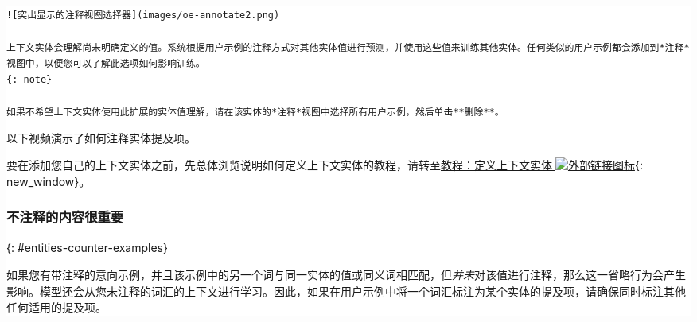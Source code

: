     ![突出显示的注释视图选择器](images/oe-annotate2.png)

    上下文实体会理解尚未明确定义的值。系统根据用户示例的注释方式对其他实体值进行预测，并使用这些值来训练其他实体。任何类似的用户示例都会添加到*注释*视图中，以便您可以了解此选项如何影响训练。
    {: note}

    如果不希望上下文实体使用此扩展的实体值理解，请在该实体的*注释*视图中选择所有用户示例，然后单击**删除**。

以下视频演示了如何注释实体提及项。

<iframe class="embed-responsive-item" id="youtubeplayer0" title="注释实体提及项" type="text/html" width="640" height="390" src="https://www.youtube.com/embed/3WjzJpLsnhQ" frameborder="0" webkitallowfullscreen mozallowfullscreen allowfullscreen> </iframe>

要在添加您自己的上下文实体之前，先总体浏览说明如何定义上下文实体的教程，请转至[教程：定义上下文实体 ![外部链接图标](../../icons/launch-glyph.svg "外部链接图标")](https://www.ibm.com/cloud/garage/demo/try-watson-assistant-contextual-entities){: new_window}。

### 不注释的内容很重要
{: #entities-counter-examples}

如果您有带注释的意向示例，并且该示例中的另一个词与同一实体的值或同义词相匹配，但*并未*对该值进行注释，那么这一省略行为会产生影响。模型还会从您未注释的词汇的上下文进行学习。因此，如果在用户示例中将一个词汇标注为某个实体的提及项，请确保同时标注其他任何适用的提及项。

